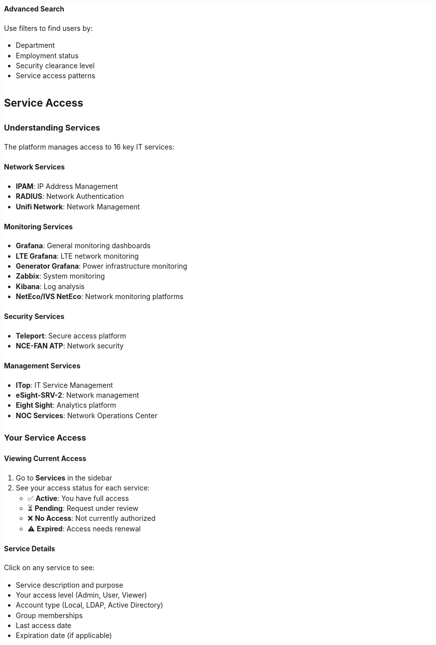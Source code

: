 #### Advanced Search
Use filters to find users by:
- Department
- Employment status
- Security clearance level
- Service access patterns

## Service Access

### Understanding Services

The platform manages access to 16 key IT services:

#### Network Services
- **IPAM**: IP Address Management
- **RADIUS**: Network Authentication
- **Unifi Network**: Network Management

#### Monitoring Services
- **Grafana**: General monitoring dashboards
- **LTE Grafana**: LTE network monitoring
- **Generator Grafana**: Power infrastructure monitoring
- **Zabbix**: System monitoring
- **Kibana**: Log analysis
- **NetEco/IVS NetEco**: Network monitoring platforms

#### Security Services
- **Teleport**: Secure access platform
- **NCE-FAN ATP**: Network security

#### Management Services
- **ITop**: IT Service Management
- **eSight-SRV-2**: Network management
- **Eight Sight**: Analytics platform
- **NOC Services**: Network Operations Center

### Your Service Access

#### Viewing Current Access
1. Go to **Services** in the sidebar
2. See your access status for each service:
   - ✅ **Active**: You have full access
   - ⏳ **Pending**: Request under review
   - ❌ **No Access**: Not currently authorized
   - ⚠️ **Expired**: Access needs renewal

#### Service Details
Click on any service to see:
- Service description and purpose
- Your access level (Admin, User, Viewer)
- Account type (Local, LDAP, Active Directory)
- Group memberships
- Last access date
- Expiration date (if applicable)
